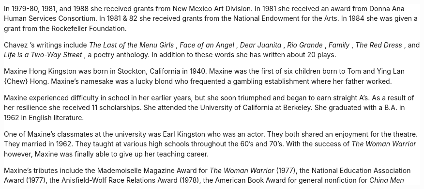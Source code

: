 </i>
In 1979-80, 1981, and 1988 she received grants from New Mexico Art Division. In 1981 she received an award from Donna Ana Human Services Consortium. In 1981 &amp; 82 she received grants from the National Endowment for the Arts. In 1984 she was given a grant from the Rockefeller Foundation.
</p>
<p>
Chavez ’s writings include
<i>
The Last of the Menu Girls
</i>
,
<i>
Face of an Angel
</i>
,
<i>
Dear Juanita
</i>
,
<i>
Rio Grande
</i>
,
<i>
Family
</i>
,
<i>
The Red Dress
</i>
, and
<i>
Life is a Two-Way Street
</i>
, a poetry anthology. In addition to these words she has written about 20 plays.
</p>
<p>
Maxine Hong Kingston was born in Stockton, California in 1940. Maxine was the first of six children born to Tom and Ying Lan {Chew} Hong. Maxine’s namesake was a lucky blond who frequented a gambling establishment where her father worked.
</p>
<p>
Maxine experienced difficulty in school in her earlier years, but she soon triumphed and began to earn straight A’s. As a result of her resilience she received 11 scholarships. She attended the University of California at Berkeley. She graduated with a B.A. in 1962 in English literature.
</p>
<p>
One of Maxine’s classmates at the university was Earl Kingston who was an actor. They both shared an enjoyment for the theatre. They married in 1962. They taught at various high schools throughout the 60’s and 70’s. With the success of
<i>
The Woman Warrior
</i>
however, Maxine was finally able to give up her teaching career.
</p>
<p>
Maxine’s tributes include the Mademoiselle Magazine Award for
<i>
The Woman Warrior
</i>
(1977), the National Education Association Award (1977), the Anisfield-Wolf Race Relations Award (1978), the American Book Award for general nonfiction for
<i>
China Men